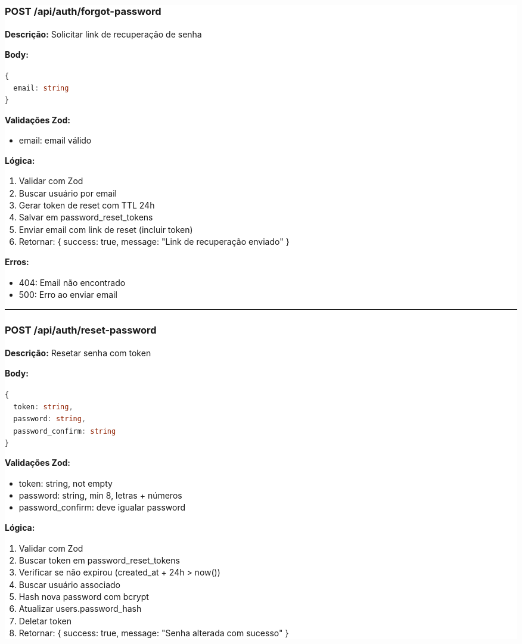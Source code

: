 
### POST /api/auth/forgot-password
**Descrição:** Solicitar link de recuperação de senha

**Body:**
```typescript
{
  email: string
}
```

**Validações Zod:**
- email: email válido

**Lógica:**
1. Validar com Zod
2. Buscar usuário por email
3. Gerar token de reset com TTL 24h
4. Salvar em password_reset_tokens
5. Enviar email com link de reset (incluir token)
6. Retornar: { success: true, message: "Link de recuperação enviado" }

**Erros:**
- 404: Email não encontrado
- 500: Erro ao enviar email

---

### POST /api/auth/reset-password
**Descrição:** Resetar senha com token

**Body:**
```typescript
{
  token: string,
  password: string,
  password_confirm: string
}
```

**Validações Zod:**
- token: string, not empty
- password: string, min 8, letras + números
- password_confirm: deve igualar password

**Lógica:**
1. Validar com Zod
2. Buscar token em password_reset_tokens
3. Verificar se não expirou (created_at + 24h > now())
4. Buscar usuário associado
5. Hash nova password com bcrypt
6. Atualizar users.password_hash
7. Deletar token
8. Retornar: { success: true, message: "Senha alterada com sucesso" }
